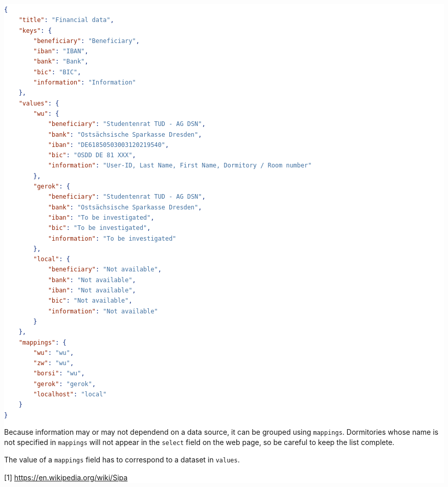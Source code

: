 ```json
{
    "title": "Financial data",
    "keys": {
        "beneficiary": "Beneficiary",
        "iban": "IBAN",
        "bank": "Bank",
        "bic": "BIC",
        "information": "Information"
    },
    "values": {
        "wu": {
            "beneficiary": "Studentenrat TUD - AG DSN",
            "bank": "Ostsächsische Sparkasse Dresden",
            "iban": "DE61850503003120219540",
            "bic": "OSDD DE 81 XXX",
            "information": "User-ID, Last Name, First Name, Dormitory / Room number"
        },
        "gerok": {
            "beneficiary": "Studentenrat TUD - AG DSN",
            "bank": "Ostsächsische Sparkasse Dresden",
            "iban": "To be investigated",
            "bic": "To be investigated",
            "information": "To be investigated"
        },
        "local": {
            "beneficiary": "Not available",
            "bank": "Not available",
            "iban": "Not available",
            "bic": "Not available",
            "information": "Not available"
        }
    },
    "mappings": {
        "wu": "wu",
        "zw": "wu",
        "borsi": "wu",
        "gerok": "gerok",
        "localhost": "local"
    }
}
```

Because information may or may not dependend on a data source, it can
be grouped using `mappings`. Dormitories whose name is not specified
in `mappings` will not appear in the `select` field on the web page,
so be careful to keep the list complete.

The value of a `mappings` field has to correspond to a dataset in `values`.



[1] https://en.wikipedia.org/wiki/Sipa
